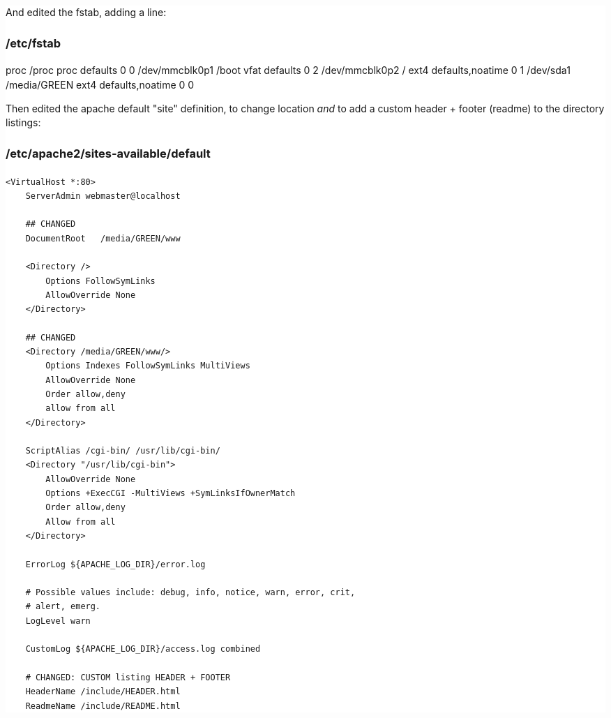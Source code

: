 And edited the fstab, adding a line:

### /etc/fstab
proc            /proc           proc    defaults          0       0
/dev/mmcblk0p1  /boot           vfat    defaults          0       2
/dev/mmcblk0p2  /               ext4    defaults,noatime  0       1
/dev/sda1	/media/GREEN	ext4	defaults,noatime  0	  0	

Then edited the apache default "site" definition, to change location *and* to add a custom header + footer (readme) to the directory listings:

### /etc/apache2/sites-available/default

	<VirtualHost *:80>
		ServerAdmin webmaster@localhost

		## CHANGED
		DocumentRoot   /media/GREEN/www

		<Directory />
			Options FollowSymLinks
			AllowOverride None
		</Directory>

		## CHANGED
		<Directory /media/GREEN/www/>
			Options Indexes FollowSymLinks MultiViews
			AllowOverride None
			Order allow,deny
			allow from all
		</Directory>

		ScriptAlias /cgi-bin/ /usr/lib/cgi-bin/
		<Directory "/usr/lib/cgi-bin">
			AllowOverride None
			Options +ExecCGI -MultiViews +SymLinksIfOwnerMatch
			Order allow,deny
			Allow from all
		</Directory>

		ErrorLog ${APACHE_LOG_DIR}/error.log

		# Possible values include: debug, info, notice, warn, error, crit,
		# alert, emerg.
		LogLevel warn

		CustomLog ${APACHE_LOG_DIR}/access.log combined

		# CHANGED: CUSTOM listing HEADER + FOOTER
		HeaderName /include/HEADER.html
		ReadmeName /include/README.html
